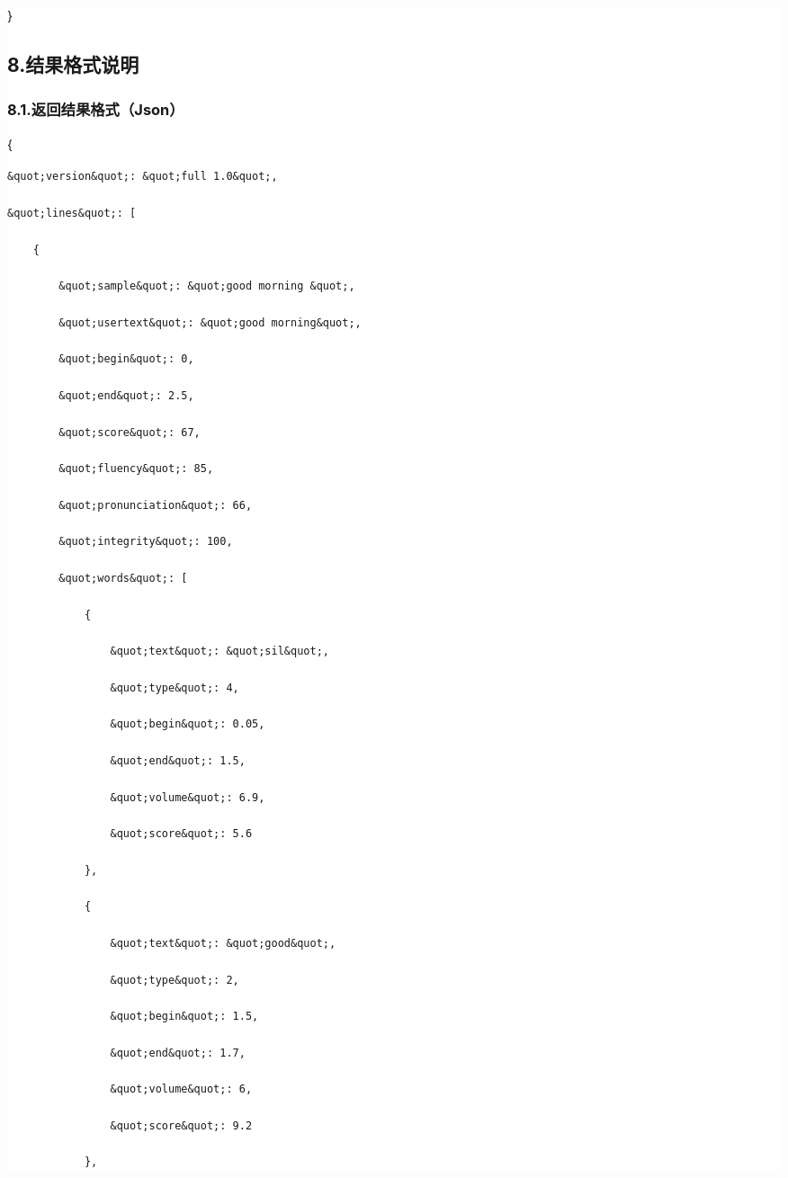 }


## 8.结果格式说明

### 8.1.返回结果格式（Json）

{

    &quot;version&quot;: &quot;full 1.0&quot;,

    &quot;lines&quot;: [

        {

            &quot;sample&quot;: &quot;good morning &quot;,

            &quot;usertext&quot;: &quot;good morning&quot;,

            &quot;begin&quot;: 0,

            &quot;end&quot;: 2.5,

            &quot;score&quot;: 67,

            &quot;fluency&quot;: 85,

            &quot;pronunciation&quot;: 66,

            &quot;integrity&quot;: 100,

            &quot;words&quot;: [

                {

                    &quot;text&quot;: &quot;sil&quot;,

                    &quot;type&quot;: 4,

                    &quot;begin&quot;: 0.05,

                    &quot;end&quot;: 1.5,

                    &quot;volume&quot;: 6.9,

                    &quot;score&quot;: 5.6

                },

                {

                    &quot;text&quot;: &quot;good&quot;,

                    &quot;type&quot;: 2,

                    &quot;begin&quot;: 1.5,

                    &quot;end&quot;: 1.7,

                    &quot;volume&quot;: 6,

                    &quot;score&quot;: 9.2

                },
